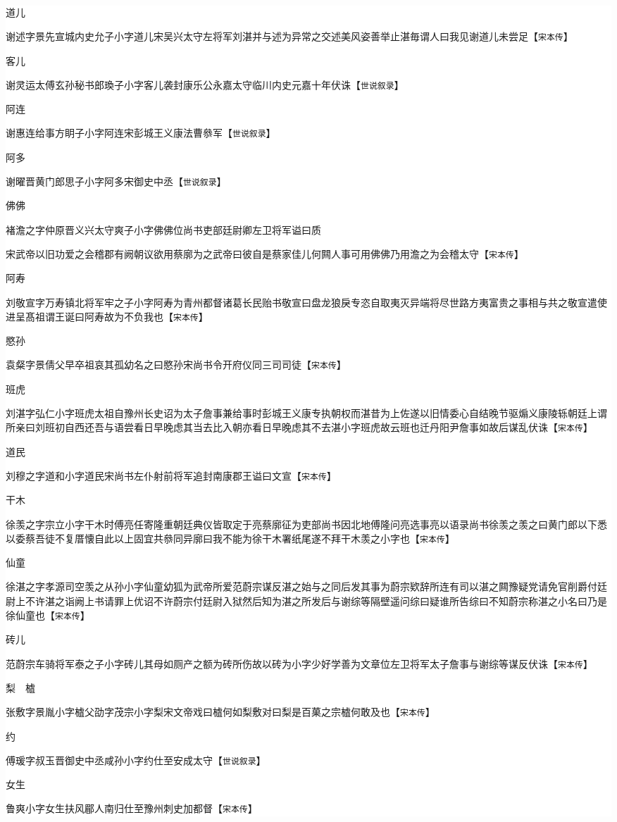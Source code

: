 道儿  

谢述字景先宣城内史允子小字道儿宋吴兴太守左将军刘湛并与述为异常之交述美风姿善举止湛毎谓人曰我见谢道儿未尝足【`宋本传`】  

客儿  

谢灵运太傅玄孙秘书郎瑍子小字客儿袭封康乐公永嘉太守临川内史元嘉十年伏诛【`世说叙录`】  

阿连  

谢惠连给事方眀子小字阿连宋彭城王义康法曹叅军【`世说叙录`】  

阿多  

谢曜晋黄门郎思子小字阿多宋御史中丞【`世说叙录`】  

佛佛  

褚澹之字仲原晋义兴太守爽子小字佛佛位尚书吏部廷尉卿左卫将军谥曰质  

宋武帝以旧功爱之会稽郡有阙朝议欲用蔡廓为之武帝曰彼自是蔡家佳儿何闗人事可用佛佛乃用澹之为会稽太守【`宋本传`】  

阿寿  

刘敬宣字万寿镇北将军牢之子小字阿寿为青州都督诸葛长民贻书敬宣曰盘龙狼戾专恣自取夷灭异端将尽世路方夷富贵之事相与共之敬宣遣使进呈髙祖谓王诞曰阿寿故为不负我也【`宋本传`】  

愍孙  

袁粲字景倩父早卒祖哀其孤幼名之曰愍孙宋尚书令开府仪同三司司徒【`宋本传`】  

班虎  

刘湛字弘仁小字班虎太祖自豫州长史诏为太子詹事兼给事时彭城王义康专执朝权而湛昔为上佐遂以旧情委心自结晚节驱煽义康陵轹朝廷上谓所亲曰刘班初自西还吾与语尝看日早晚虑其当去比入朝亦看日早晚虑其不去湛小字班虎故云班也迁丹阳尹詹事如故后谋乱伏诛【`宋本传`】  

道民  

刘穆之字道和小字道民宋尚书左仆射前将军追封南康郡王谥曰文宣【`宋本传`】  

干木  

徐羡之字宗立小字干木时傅亮任寄隆重朝廷典仪皆取定于亮蔡廓征为吏部尚书因北地傅隆问亮选事亮以语录尚书徐羡之羡之曰黄门郎以下悉以委蔡吾徒不复厝懐自此以上固宜共叅同异廓曰我不能为徐干木署纸尾遂不拜干木羡之小字也【`宋本传`】  

仙童  

徐湛之字孝源司空羡之从孙小字仙童幼狐为武帝所爱范蔚宗谋反湛之始与之同后发其事为蔚宗欵辞所连有司以湛之闗豫疑党请免官削爵付廷尉上不许湛之诣阙上书请罪上优诏不许蔚宗付廷尉入狱然后知为湛之所发后与谢综等隔壁遥问综曰疑谁所告综曰不知蔚宗称湛之小名曰乃是徐仙童也【`宋本传`】  

砖儿  

范蔚宗车骑将军泰之子小字砖儿其母如厕产之额为砖所伤故以砖为小字少好学善为文章位左卫将军太子詹事与谢综等谋反伏诛【`宋本传`】  

梨　樝  

张敷字景胤小字樝父劭字茂宗小字梨宋文帝戏曰樝何如梨敷对曰梨是百菓之宗樝何敢及也【`宋本传`】  

约  

傅瑗字叔玉晋御史中丞咸孙小字约仕至安成太守【`世说叙录`】  

女生  

鲁爽小字女生扶风郿人南归仕至豫州刺史加都督【`宋本传`】  
